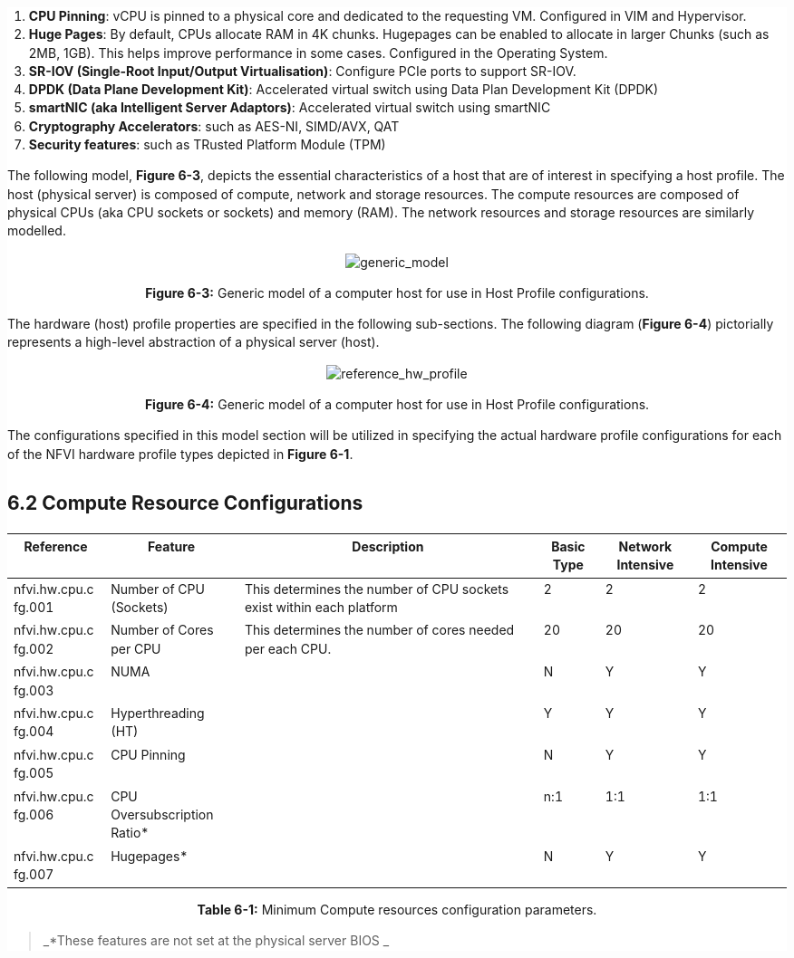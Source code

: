 1. **CPU Pinning**: vCPU is pinned to a physical core and dedicated to the requesting VM. Configured in VIM and Hypervisor.
1. **Huge Pages**: By default, CPUs allocate RAM in 4K chunks. Hugepages can be enabled to allocate in larger Chunks (such as 2MB, 1GB). This helps improve performance in some cases. Configured in the Operating System.
1. **SR-IOV (Single-Root Input/Output Virtualisation)**: Configure PCIe ports to support SR-IOV. 
1. **DPDK (Data Plane Development Kit)**: Accelerated virtual switch using Data Plan Development Kit (DPDK)
1. **smartNIC (aka Intelligent Server Adaptors)**: Accelerated virtual switch using smartNIC
1. **Cryptography Accelerators**: such as AES-NI, SIMD/AVX, QAT
1. **Security features**: such as TRusted Platform Module (TPM) 

The following model, **Figure 6-3**, depicts the essential characteristics of a host that are of interest in specifying a host profile. The host (physical server) is composed of compute, network and storage resources. The compute resources are composed of physical CPUs (aka CPU sockets or sockets) and memory (RAM). The network resources and storage resources are similarly modelled. 

<p align="center"><img src="../figures/ch06_generic_model.PNG" alt="generic_model" title="Generic Model" width="100%"/></p>
<p align="center"><b>Figure 6-3:</b> Generic model of a computer host for use in Host Profile configurations.</p>

The hardware (host) profile properties are specified in the following sub-sections. The following diagram (**Figure 6-4**) pictorially represents a high-level abstraction of a physical server (host).

<p align="center"><img src="../figures/ch06_ref_hw_profile.PNG" alt="reference_hw_profile" title="Reference HW Profile" width="65%"/></p>
<p align="center"><b>Figure 6-4:</b> Generic model of a computer host for use in Host Profile configurations.</p>

The configurations specified in this model section will be utilized in specifying the actual hardware profile configurations for each of the NFVI hardware profile types depicted in **Figure 6-1**.

<a name="6.2"></a>
## 6.2	Compute Resource Configurations

| Reference | Feature | Description | Basic Type | Network Intensive | Compute Intensive
|---------------------|-----------|---------------------------|--------|--------|--------
| nfvi.hw.cpu.cfg.001 | Number of CPU (Sockets) | This determines the number of CPU sockets exist within each platform | 2| 2| 2
| nfvi.hw.cpu.cfg.002 | Number of Cores per CPU | This determines the number of cores needed per each CPU. | 20 | 20 | 20 
| nfvi.hw.cpu.cfg.003 | NUMA |  | N | Y | Y
| nfvi.hw.cpu.cfg.004 | Hyperthreading (HT) |  | Y | Y| Y 
| nfvi.hw.cpu.cfg.005 | CPU Pinning |  | N | Y | Y
| nfvi.hw.cpu.cfg.006 | CPU Oversubscription Ratio* |  | n:1 | 1:1 | 1:1 
| nfvi.hw.cpu.cfg.007 | Hugepages* |  | N | Y | Y

<p align="center"><b>Table 6-1:</b> Minimum Compute resources configuration parameters.</p>

> _*These features are not set at the physical server BIOS _
